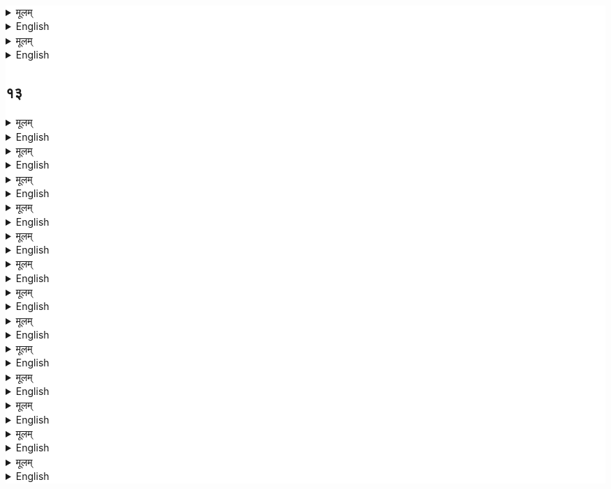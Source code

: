 <details><summary>मूलम्</summary></details>

<details><summary>English</summary></details>

<details><summary>मूलम्</summary></details>

<details><summary>English</summary></details>


## १३ 

<details><summary>मूलम्</summary></details>

<details><summary>English</summary></details>

<details><summary>मूलम्</summary></details>

<details><summary>English</summary></details>

<details><summary>मूलम्</summary></details>

<details><summary>English</summary></details>

<details><summary>मूलम्</summary></details>

<details><summary>English</summary></details>

<details><summary>मूलम्</summary></details>

<details><summary>English</summary></details>

<details><summary>मूलम्</summary></details>

<details><summary>English</summary></details>

 

<details><summary>मूलम्</summary></details>

<details><summary>English</summary></details>

<details><summary>मूलम्</summary></details>

<details><summary>English</summary></details>

<details><summary>मूलम्</summary></details>

<details><summary>English</summary></details>

<details><summary>मूलम्</summary></details>

<details><summary>English</summary></details>

<details><summary>मूलम्</summary></details>

<details><summary>English</summary></details>

<details><summary>मूलम्</summary></details>

<details><summary>English</summary></details>

<details><summary>मूलम्</summary></details>

<details><summary>English</summary></details>
